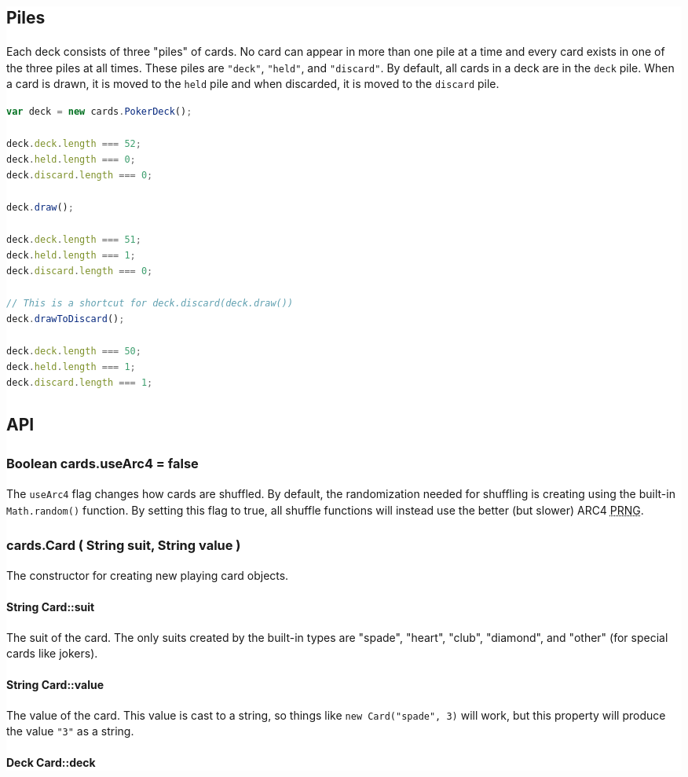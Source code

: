 ## Piles

Each deck consists of three "piles" of cards. No card can appear in more than one pile at a time and every card exists in one of the three piles at all times. These piles are `"deck"`, `"held"`, and `"discard"`. By default, all cards in a deck are in the `deck` pile. When a card is drawn, it is moved to the `held` pile and when discarded, it is moved to the `discard` pile.

```javascript
var deck = new cards.PokerDeck();

deck.deck.length === 52;
deck.held.length === 0;
deck.discard.length === 0;

deck.draw();

deck.deck.length === 51;
deck.held.length === 1;
deck.discard.length === 0;

// This is a shortcut for deck.discard(deck.draw())
deck.drawToDiscard();

deck.deck.length === 50;
deck.held.length === 1;
deck.discard.length === 1;
```

## API

### Boolean cards.useArc4 = false

The `useArc4` flag changes how cards are shuffled. By default, the randomization needed for shuffling is creating using the built-in `Math.random()` function. By setting this flag to true, all shuffle functions will instead use the better (but slower) ARC4 <abbr title="Psuedo-Random Number Generator">PRNG</abbr>.

### cards.Card ( String suit, String value )

The constructor for creating new playing card objects.

#### String Card::suit

The suit of the card. The only suits created by the built-in types are "spade", "heart", "club", "diamond", and "other" (for special cards like jokers).

#### String Card::value

The value of the card. This value is cast to a string, so things like `new Card("spade", 3)` will work, but this property will produce the value `"3"` as a string.

#### Deck Card::deck
